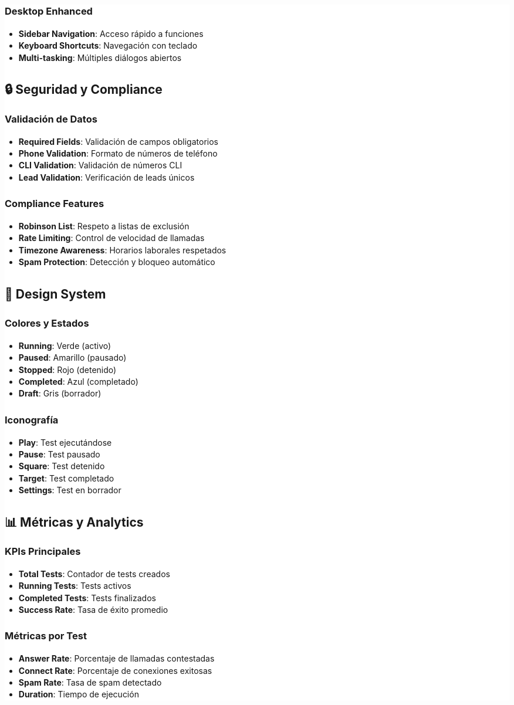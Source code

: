 ### **Desktop Enhanced**
- **Sidebar Navigation**: Acceso rápido a funciones
- **Keyboard Shortcuts**: Navegación con teclado
- **Multi-tasking**: Múltiples diálogos abiertos

## 🔒 **Seguridad y Compliance**

### **Validación de Datos**
- **Required Fields**: Validación de campos obligatorios
- **Phone Validation**: Formato de números de teléfono
- **CLI Validation**: Validación de números CLI
- **Lead Validation**: Verificación de leads únicos

### **Compliance Features**
- **Robinson List**: Respeto a listas de exclusión
- **Rate Limiting**: Control de velocidad de llamadas
- **Timezone Awareness**: Horarios laborales respetados
- **Spam Protection**: Detección y bloqueo automático

## 🎨 **Design System**

### **Colores y Estados**
- **Running**: Verde (activo)
- **Paused**: Amarillo (pausado)
- **Stopped**: Rojo (detenido)
- **Completed**: Azul (completado)
- **Draft**: Gris (borrador)

### **Iconografía**
- **Play**: Test ejecutándose
- **Pause**: Test pausado
- **Square**: Test detenido
- **Target**: Test completado
- **Settings**: Test en borrador

## 📊 **Métricas y Analytics**

### **KPIs Principales**
- **Total Tests**: Contador de tests creados
- **Running Tests**: Tests activos
- **Completed Tests**: Tests finalizados
- **Success Rate**: Tasa de éxito promedio

### **Métricas por Test**
- **Answer Rate**: Porcentaje de llamadas contestadas
- **Connect Rate**: Porcentaje de conexiones exitosas
- **Spam Rate**: Tasa de spam detectado
- **Duration**: Tiempo de ejecución
